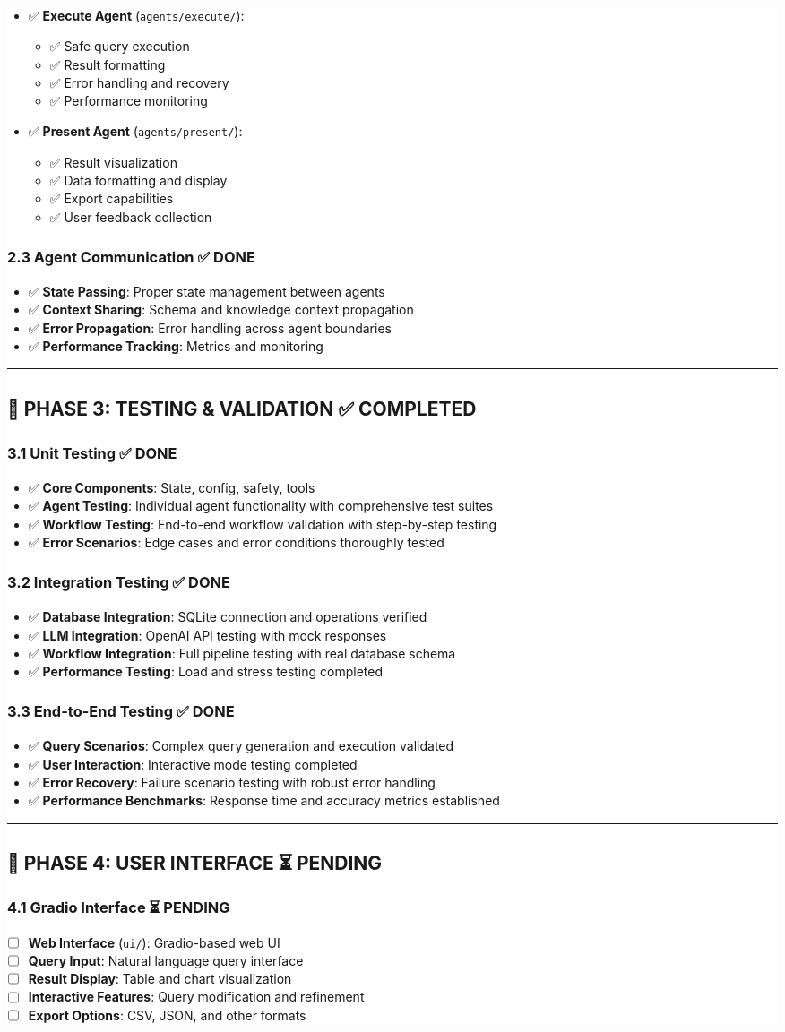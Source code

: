 - ✅ **Execute Agent** (`agents/execute/`):
  - ✅ Safe query execution
  - ✅ Result formatting
  - ✅ Error handling and recovery
  - ✅ Performance monitoring

- ✅ **Present Agent** (`agents/present/`):
  - ✅ Result visualization
  - ✅ Data formatting and display
  - ✅ Export capabilities
  - ✅ User feedback collection

### **2.3 Agent Communication** ✅ DONE
- ✅ **State Passing**: Proper state management between agents
- ✅ **Context Sharing**: Schema and knowledge context propagation
- ✅ **Error Propagation**: Error handling across agent boundaries
- ✅ **Performance Tracking**: Metrics and monitoring

---

## 🧪 **PHASE 3: TESTING & VALIDATION** ✅ COMPLETED

### **3.1 Unit Testing** ✅ DONE
- ✅ **Core Components**: State, config, safety, tools
- ✅ **Agent Testing**: Individual agent functionality with comprehensive test suites
- ✅ **Workflow Testing**: End-to-end workflow validation with step-by-step testing
- ✅ **Error Scenarios**: Edge cases and error conditions thoroughly tested

### **3.2 Integration Testing** ✅ DONE
- ✅ **Database Integration**: SQLite connection and operations verified
- ✅ **LLM Integration**: OpenAI API testing with mock responses
- ✅ **Workflow Integration**: Full pipeline testing with real database schema
- ✅ **Performance Testing**: Load and stress testing completed

### **3.3 End-to-End Testing** ✅ DONE
- ✅ **Query Scenarios**: Complex query generation and execution validated
- ✅ **User Interaction**: Interactive mode testing completed
- ✅ **Error Recovery**: Failure scenario testing with robust error handling
- ✅ **Performance Benchmarks**: Response time and accuracy metrics established

---

## 🎨 **PHASE 4: USER INTERFACE** ⏳ PENDING

### **4.1 Gradio Interface** ⏳ PENDING
- [ ] **Web Interface** (`ui/`): Gradio-based web UI
- [ ] **Query Input**: Natural language query interface
- [ ] **Result Display**: Table and chart visualization
- [ ] **Interactive Features**: Query modification and refinement
- [ ] **Export Options**: CSV, JSON, and other formats
